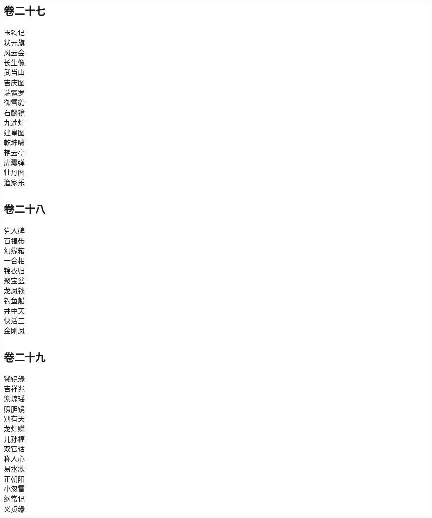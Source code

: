 ## 卷二十七  

玉镯记  
状元旗  
风云会  
长生像  
武当山  
吉庆图  
瑞霓罗  
御雪豹  
石麟镜  
九莲灯  
建皇图  
乾坤啸  
艳云亭  
虎囊弹  
牡丹图  
渔家乐  

## 卷二十八  

党人碑  
百福带  
幻缘箱  
一合相  
锦衣归  
聚宝盆  
龙凤钱  
钓鱼船  
井中天  
快活三  
金刚凤  

## 卷二十九  

獭镜缘  
吉祥兆  
紫琼瑶  
照胆镜  
别有天  
龙灯赚  
儿孙福  
双官诰  
称人心  
易水歌  
正朝阳  
小忽雷  
纲常记  
义贞缘  
